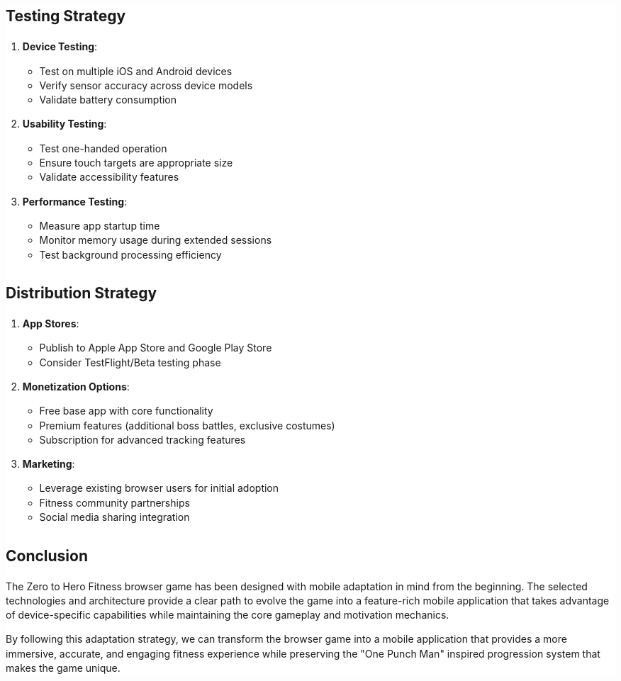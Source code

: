 ## Testing Strategy

1. **Device Testing**:
   - Test on multiple iOS and Android devices
   - Verify sensor accuracy across device models
   - Validate battery consumption

2. **Usability Testing**:
   - Test one-handed operation
   - Ensure touch targets are appropriate size
   - Validate accessibility features

3. **Performance Testing**:
   - Measure app startup time
   - Monitor memory usage during extended sessions
   - Test background processing efficiency

## Distribution Strategy

1. **App Stores**:
   - Publish to Apple App Store and Google Play Store
   - Consider TestFlight/Beta testing phase

2. **Monetization Options**:
   - Free base app with core functionality
   - Premium features (additional boss battles, exclusive costumes)
   - Subscription for advanced tracking features

3. **Marketing**:
   - Leverage existing browser users for initial adoption
   - Fitness community partnerships
   - Social media sharing integration

## Conclusion

The Zero to Hero Fitness browser game has been designed with mobile adaptation in mind from the beginning. The selected technologies and architecture provide a clear path to evolve the game into a feature-rich mobile application that takes advantage of device-specific capabilities while maintaining the core gameplay and motivation mechanics.

By following this adaptation strategy, we can transform the browser game into a mobile application that provides a more immersive, accurate, and engaging fitness experience while preserving the "One Punch Man" inspired progression system that makes the game unique.
